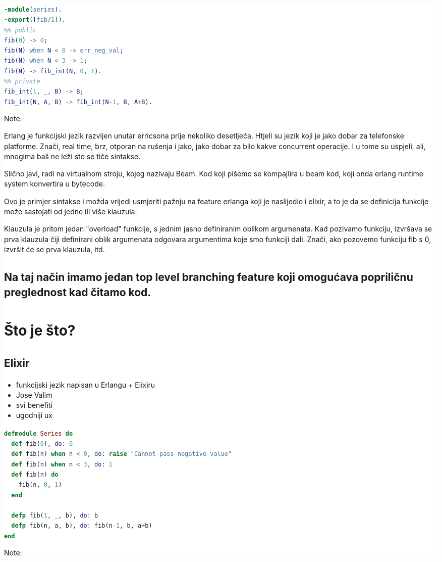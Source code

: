 ```erlang
-module(series).
-export([fib/1]).
%% public
fib(0) -> 0;
fib(N) when N < 0 -> err_neg_val;
fib(N) when N < 3 -> 1;
fib(N) -> fib_int(N, 0, 1).
%% private
fib_int(1, _, B) -> B;
fib_int(N, A, B) -> fib_int(N-1, B, A+B).
```
Note: 

Erlang je funkcijski jezik razvijen unutar erricsona prije nekoliko desetljeća. Htjeli su jezik koji je jako dobar za telefonske platforme. Znači, real time, brz, otporan na rušenja i jako, jako dobar za bilo kakve concurrent operacije.
I u tome su uspjeli, ali, mnogima baš ne leži sto se tiče sintakse.

Slično javi, radi na virtualnom stroju, kojeg nazivaju Beam. Kod koji pišemo se kompajlira u beam kod, koji onda erlang runtime system konvertira u bytecode. 

Ovo je primjer sintakse i možda vrijedi usmjeriti pažnju na feature erlanga koji je naslijedio i elixir, a to je da se definicija funkcije može sastojati od jedne ili više klauzula.

Klauzula je pritom jedan "overload" funkcije, s jednim jasno definiranim oblikom argumenata. Kad pozivamo funkciju, izvršava se prva klauzula čiji definirani oblik argumenata odgovara argumentima koje smo funkciji dali. Znači, ako pozovemo funkciju fib s 0, izvršit će se prva klauzula, itd.

Na taj način imamo jedan top level branching feature koji omogućava popriličnu preglednost kad čitamo kod.
---

# Što je što?

## Elixir

- funkcijski jezik napisan u Erlangu + Elixiru
- Jose Valim
- svi benefiti
- ugodniji ux

```elixir xs
defmodule Series do
  def fib(0), do: 0
  def fib(n) when n < 0, do: raise "Cannot pass negative value"
  def fib(n) when n < 3, do: 1
  def fib(n) do
    fib(n, 0, 1)
  end

  defp fib(1, _, b), do: b
  defp fib(n, a, b), do: fib(n-1, b, a+b)
end
```
Note: 
